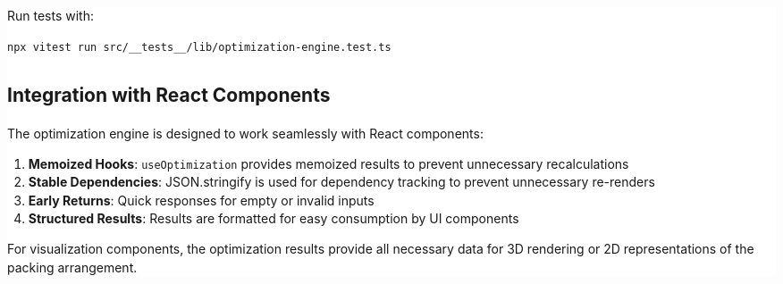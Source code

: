 Run tests with:

```bash
npx vitest run src/__tests__/lib/optimization-engine.test.ts
```

## Integration with React Components

The optimization engine is designed to work seamlessly with React components:

1. **Memoized Hooks**: `useOptimization` provides memoized results to prevent unnecessary recalculations
2. **Stable Dependencies**: JSON.stringify is used for dependency tracking to prevent unnecessary re-renders
3. **Early Returns**: Quick responses for empty or invalid inputs
4. **Structured Results**: Results are formatted for easy consumption by UI components

For visualization components, the optimization results provide all necessary data for 3D rendering or 2D representations of the packing arrangement.
